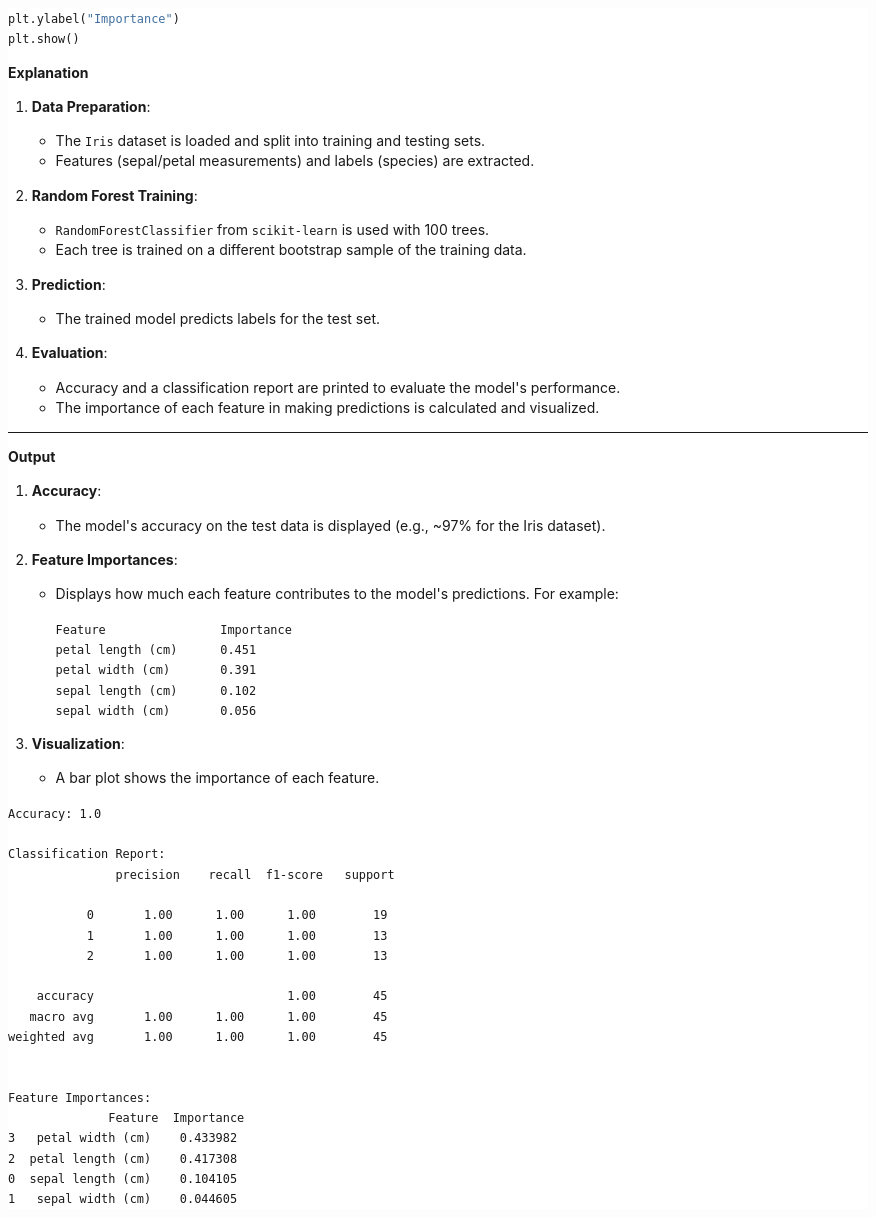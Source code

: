 ```python
plt.ylabel("Importance")
plt.show()
```
**Explanation**
1. **Data Preparation**:
   - The `Iris` dataset is loaded and split into training and testing sets.
   - Features (sepal/petal measurements) and labels (species) are extracted.

2. **Random Forest Training**:
   - `RandomForestClassifier` from `scikit-learn` is used with 100 trees.
   - Each tree is trained on a different bootstrap sample of the training data.

3. **Prediction**:
   - The trained model predicts labels for the test set.

4. **Evaluation**:
   - Accuracy and a classification report are printed to evaluate the model's performance.
   - The importance of each feature in making predictions is calculated and visualized.

---

**Output**
1. **Accuracy**:
   - The model's accuracy on the test data is displayed (e.g., ~97% for the Iris dataset).

2. **Feature Importances**:
   - Displays how much each feature contributes to the model's predictions. For example:
     ```
     Feature                Importance
     petal length (cm)      0.451
     petal width (cm)       0.391
     sepal length (cm)      0.102
     sepal width (cm)       0.056
     ```

3. **Visualization**:
   - A bar plot shows the importance of each feature.


```
Accuracy: 1.0

Classification Report:
               precision    recall  f1-score   support

           0       1.00      1.00      1.00        19
           1       1.00      1.00      1.00        13
           2       1.00      1.00      1.00        13

    accuracy                           1.00        45
   macro avg       1.00      1.00      1.00        45
weighted avg       1.00      1.00      1.00        45


Feature Importances:
              Feature  Importance
3   petal width (cm)    0.433982
2  petal length (cm)    0.417308
0  sepal length (cm)    0.104105
1   sepal width (cm)    0.044605
```
